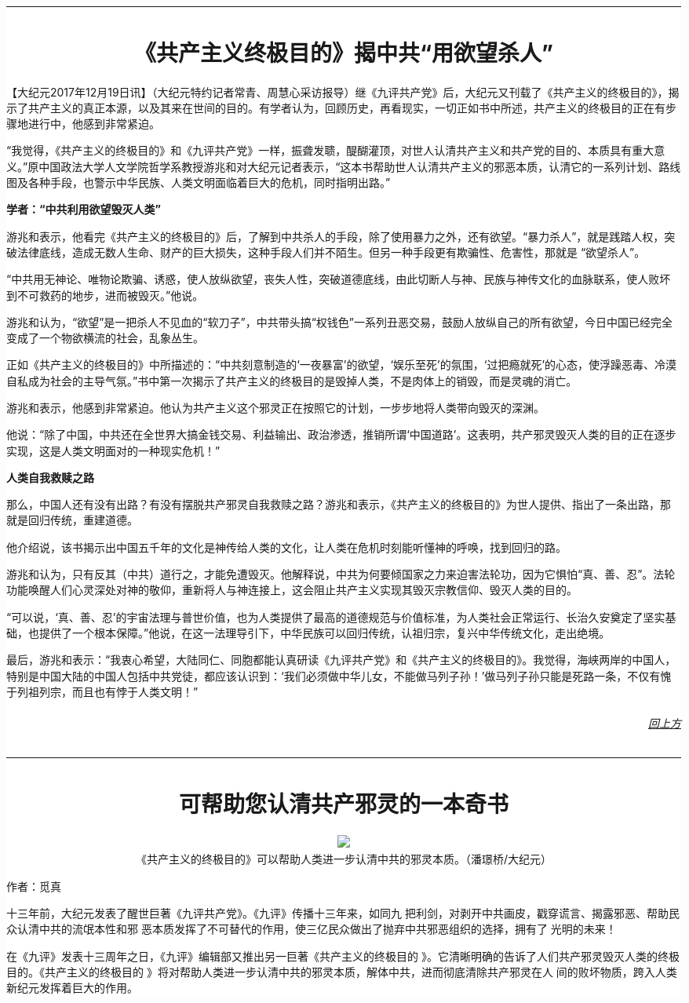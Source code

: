 <hr>

<a name=4>
 
<h1 align="center"><b>《共产主义终极目的》揭中共“用欲望杀人”</b></h1>

【大纪元2017年12月19日讯】（大纪元特约记者常青、周慧心采访报导）继《九评共产党》后，大纪元又刊载了《共产主义的终极目的》，揭示了共产主义的真正本源，以及其来在世间的目的。有学者认为，回顾历史，再看现实，一切正如书中所述，共产主义的终极目的正在有步骤地进行中，他感到非常紧迫。

“我觉得，《共产主义的终极目的》和《九评共产党》一样，振聋发聩，醍醐灌顶，对世人认清共产主义和共产党的目的、本质具有重大意义。”原中国政法大学人文学院哲学系教授游兆和对大纪元记者表示，“这本书帮助世人认清共产主义的邪恶本质，认清它的一系列计划、路线图及各种手段，也警示中华民族、人类文明面临着巨大的危机，同时指明出路。”

<b>学者：“中共利用欲望毁灭人类”</b>
  
游兆和表示，他看完《共产主义的终极目的》后，了解到中共杀人的手段，除了使用暴力之外，还有欲望。“暴力杀人”，就是践踏人权，突破法律底线，造成无数人生命、财产的巨大损失，这种手段人们并不陌生。但另一种手段更有欺骗性、危害性，那就是 “欲望杀人”。

“中共用无神论、唯物论欺骗、诱惑，使人放纵欲望，丧失人性，突破道德底线，由此切断人与神、民族与神传文化的血脉联系，使人败坏到不可救药的地步，进而被毁灭。”他说。

游兆和认为，“欲望”是一把杀人不见血的“软刀子”，中共带头搞“权钱色”一系列丑恶交易，鼓励人放纵自己的所有欲望，今日中国已经完全变成了一个物欲横流的社会，乱象丛生。

正如《共产主义的终极目的》中所描述的：“中共刻意制造的‘一夜暴富’的欲望，‘娱乐至死’的氛围，‘过把瘾就死’的心态，使浮躁恶毒、冷漠自私成为社会的主导气氛。”书中第一次揭示了共产主义的终极目的是毁掉人类，不是肉体上的销毁，而是灵魂的消亡。

游兆和表示，他感到非常紧迫。他认为共产主义这个邪灵正在按照它的计划，一步步地将人类带向毁灭的深渊。

他说：“除了中国，中共还在全世界大搞金钱交易、利益输出、政治渗透，推销所谓‘中国道路’。这表明，共产邪灵毁灭人类的目的正在逐步实现，这是人类文明面对的一种现实危机！”

<b>人类自我救赎之路</b>
  
那么，中国人还有没有出路？有没有摆脱共产邪灵自我救赎之路？游兆和表示，《共产主义的终极目的》为世人提供、指出了一条出路，那就是回归传统，重建道德。

他介绍说，该书揭示出中国五千年的文化是神传给人类的文化，让人类在危机时刻能听懂神的呼唤，找到回归的路。

游兆和认为，只有反其（中共）道行之，才能免遭毁灭。他解释说，中共为何要倾国家之力来迫害法轮功，因为它惧怕“真、善、忍”。法轮功能唤醒人们心灵深处对神的敬仰，重新将人与神连接上，这会阻止共产主义实现其毁灭宗教信仰、毁灭人类的目的。

“可以说，‘真、善、忍’的宇宙法理与普世价值，也为人类提供了最高的道德规范与价值标准，为人类社会正常运行、长治久安奠定了坚实基础，也提供了一个根本保障。”他说，在这一法理导引下，中华民族可以回归传统，认祖归宗，复兴中华传统文化，走出绝境。

最后，游兆和表示：“我衷心希望，大陆同仁、同胞都能认真研读《九评共产党》和《共产主义的终极目的》。我觉得，海峡两岸的中国人，特别是中国大陆的中国人包括中共党徒，都应该认识到：‘我们必须做中华儿女，不能做马列子孙！’做马列子孙只能是死路一条，不仅有愧于列祖列宗，而且也有悖于人类文明！”

<a href=#top><h6 align="right">回上方</h6></a>

<hr>

<a name=3>
 
<h1 align="center"><b>可帮助您认清共产邪灵的一本奇书</b></h1>
<div align="center"><img src="https://github.com/gofanben/gm/blob/master/goal-img/604291007021365-600x400.jpg" width=640></div>
<div align="center">《共产主义的终极目的》可以帮助人类进一步认清中共的邪灵本质。（潘璟桥/大纪元）</div><p>

作者：觅真

十三年前，大纪元发表了醒世巨著《九评共产党》。《九评》传播十三年来，如同九
把利剑，对剥开中共画皮，戳穿谎言、揭露邪恶、帮助民众认清中共的流氓本性和邪
恶本质发挥了不可替代的作用，使三亿民众做出了抛弃中共邪恶组织的选择，拥有了
光明的未来！

在《九评》发表十三周年之日，《九评》编辑部又推出另一巨著《共产主义的终极目的
》。它清晰明确的告诉了人们共产邪灵毁灭人类的终极目的。《共产主义的终极目的
》将对帮助人类进一步认清中共的邪灵本质，解体中共，进而彻底清除共产邪灵在人
间的败坏物质，跨入人类新纪元发挥着巨大的作用。
